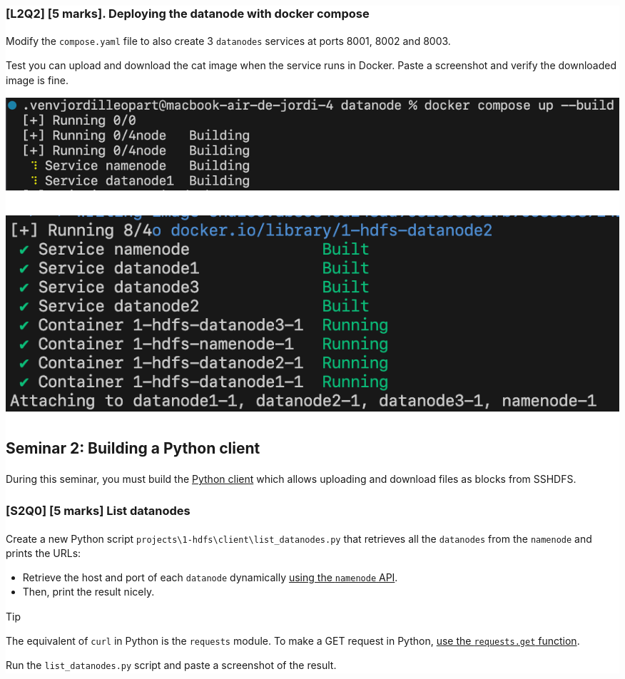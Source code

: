 ### [L2Q2] [5 marks]. Deploying the datanode with docker compose

Modify the `compose.yaml` file to also create 3 `datanodes` services at ports 8001, 8002 and 8003.

Test you can upload and download the cat image when the service runs in Docker. Paste a screenshot and verify the downloaded image is fine.

![](screenshots/L2Q2-1.png)

## ![](screenshots/L2Q2-2.png)

## Seminar 2: Building a Python client

During this seminar, you must build the [Python client](#client) which allows uploading and download files as blocks from SSHDFS.

### [S2Q0] [5 marks] List datanodes

Create a new Python script `projects\1-hdfs\client\list_datanodes.py` that retrieves all the `datanodes` from the `namenode` and prints the URLs:

- Retrieve the host and port of each `datanode` dynamically [using the `namenode` API](#get-datanodes).
- Then, print the result nicely.

> [!TIP]
> The equivalent of `curl` in Python is the `requests` module. To make a GET request in Python, [use the `requests.get` function](https://stackoverflow.com/a/17517598).

Run the `list_datanodes.py` script and paste a screenshot of the result.
